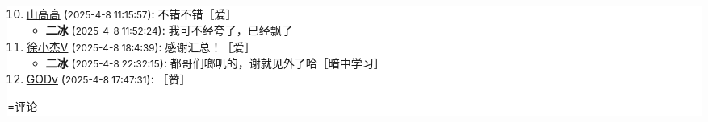 10. <a href="https://www.zhihu.com/people/12sjk234jdo">山高高</a> (<small title="江苏">2025-4-8 11:15:57</small>): 不错不错［爱］
    - **二冰** (<small title="山东">2025-4-8 11:52:24</small>): 我可不经夸了，已经飘了
11. <a href="https://www.zhihu.com/people/xtit">徐小杰V</a> (<small title="湖南">2025-4-8 18:4:39</small>): 感谢汇总！［爱］
    - **二冰** (<small title="山东">2025-4-8 22:32:15</small>): 都哥们啷叽的，谢就见外了哈［暗中学习］
12. <a href="https://www.zhihu.com/people/godv-20-95">GODv</a> (<small title="北京">2025-4-8 17:47:31</small>): ［赞］


=[评论](./attachments/comments.json)

